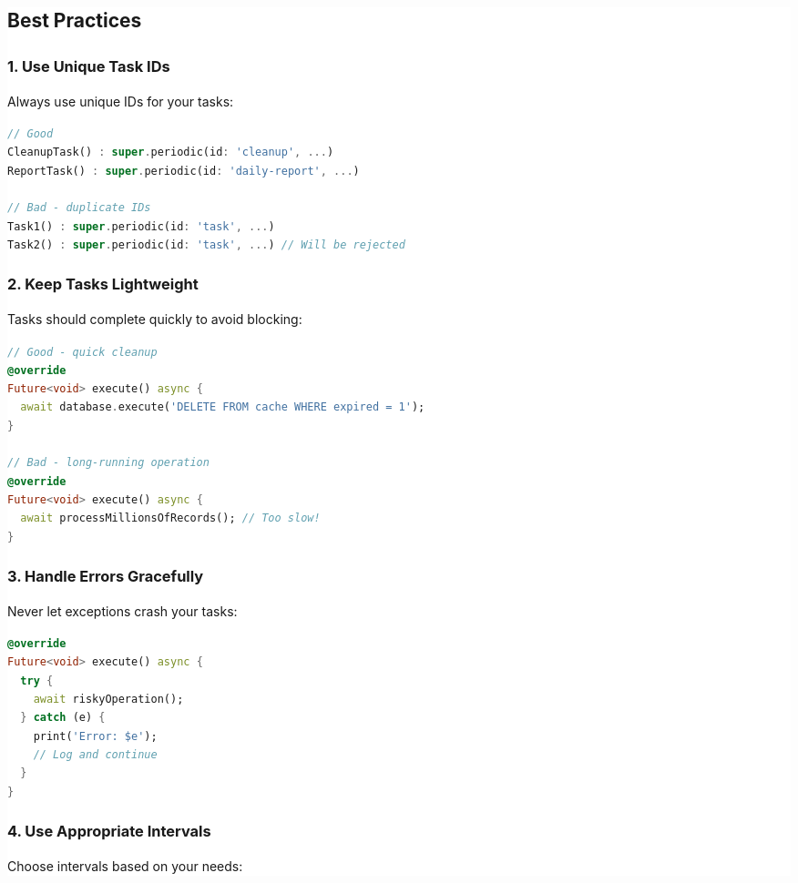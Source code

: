 ## Best Practices

### 1. Use Unique Task IDs

Always use unique IDs for your tasks:

```dart
// Good
CleanupTask() : super.periodic(id: 'cleanup', ...)
ReportTask() : super.periodic(id: 'daily-report', ...)

// Bad - duplicate IDs
Task1() : super.periodic(id: 'task', ...)
Task2() : super.periodic(id: 'task', ...) // Will be rejected
```

### 2. Keep Tasks Lightweight

Tasks should complete quickly to avoid blocking:

```dart
// Good - quick cleanup
@override
Future<void> execute() async {
  await database.execute('DELETE FROM cache WHERE expired = 1');
}

// Bad - long-running operation
@override
Future<void> execute() async {
  await processMillionsOfRecords(); // Too slow!
}
```

### 3. Handle Errors Gracefully

Never let exceptions crash your tasks:

```dart
@override
Future<void> execute() async {
  try {
    await riskyOperation();
  } catch (e) {
    print('Error: $e');
    // Log and continue
  }
}
```

### 4. Use Appropriate Intervals

Choose intervals based on your needs:
